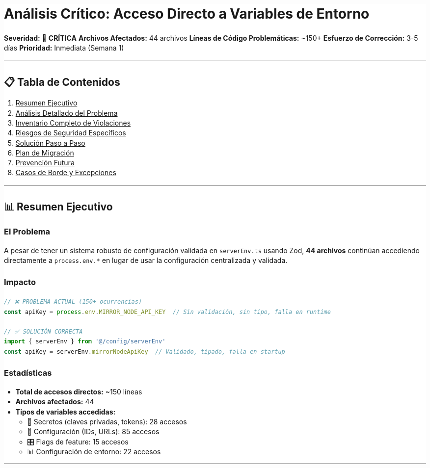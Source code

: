 # Análisis Crítico: Acceso Directo a Variables de Entorno

**Severidad:** 🔴 **CRÍTICA**
**Archivos Afectados:** 44 archivos
**Líneas de Código Problemáticas:** ~150+
**Esfuerzo de Corrección:** 3-5 días
**Prioridad:** Inmediata (Semana 1)

---

## 📋 Tabla de Contenidos

1. [Resumen Ejecutivo](#resumen-ejecutivo)
2. [Análisis Detallado del Problema](#análisis-detallado-del-problema)
3. [Inventario Completo de Violaciones](#inventario-completo-de-violaciones)
4. [Riesgos de Seguridad Específicos](#riesgos-de-seguridad-específicos)
5. [Solución Paso a Paso](#solución-paso-a-paso)
6. [Plan de Migración](#plan-de-migración)
7. [Prevención Futura](#prevención-futura)
8. [Casos de Borde y Excepciones](#casos-de-borde-y-excepciones)

---

## 📊 Resumen Ejecutivo

### El Problema

A pesar de tener un sistema robusto de configuración validada en `serverEnv.ts` usando Zod, **44 archivos** continúan accediendo directamente a `process.env.*` en lugar de usar la configuración centralizada y validada.

### Impacto

```typescript
// ❌ PROBLEMA ACTUAL (150+ ocurrencias)
const apiKey = process.env.MIRROR_NODE_API_KEY  // Sin validación, sin tipo, falla en runtime

// ✅ SOLUCIÓN CORRECTA
import { serverEnv } from '@/config/serverEnv'
const apiKey = serverEnv.mirrorNodeApiKey  // Validado, tipado, falla en startup
```

### Estadísticas

- **Total de accesos directos:** ~150 líneas
- **Archivos afectados:** 44
- **Tipos de variables accedidas:**
  - 🔐 Secretos (claves privadas, tokens): 28 accesos
  - 🔧 Configuración (IDs, URLs): 85 accesos
  - 🎛️ Flags de feature: 15 accesos
  - 📊 Configuración de entorno: 22 accesos

---